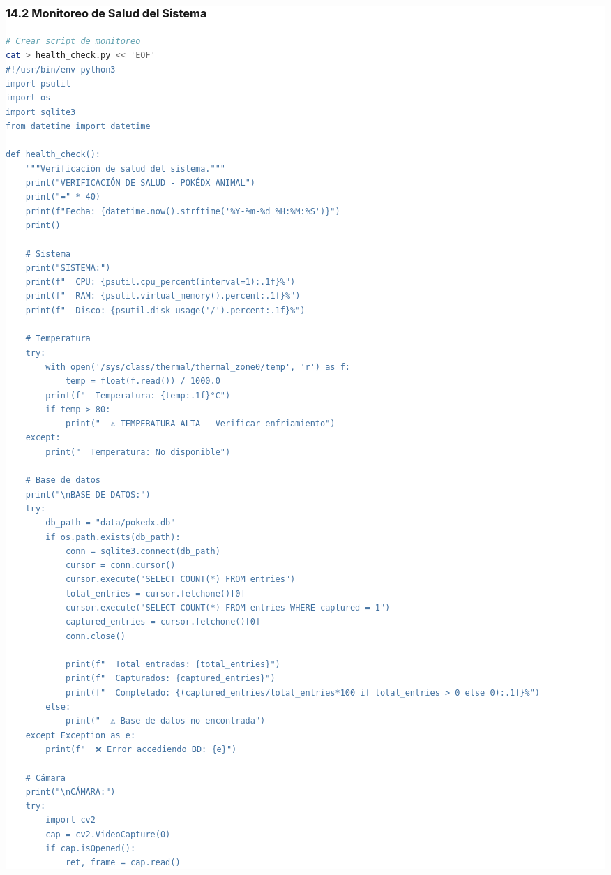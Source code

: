 ### 14.2 Monitoreo de Salud del Sistema

```bash
# Crear script de monitoreo
cat > health_check.py << 'EOF'
#!/usr/bin/env python3
import psutil
import os
import sqlite3
from datetime import datetime

def health_check():
    """Verificación de salud del sistema."""
    print("VERIFICACIÓN DE SALUD - POKÉDX ANIMAL")
    print("=" * 40)
    print(f"Fecha: {datetime.now().strftime('%Y-%m-%d %H:%M:%S')}")
    print()
    
    # Sistema
    print("SISTEMA:")
    print(f"  CPU: {psutil.cpu_percent(interval=1):.1f}%")
    print(f"  RAM: {psutil.virtual_memory().percent:.1f}%")
    print(f"  Disco: {psutil.disk_usage('/').percent:.1f}%")
    
    # Temperatura
    try:
        with open('/sys/class/thermal/thermal_zone0/temp', 'r') as f:
            temp = float(f.read()) / 1000.0
        print(f"  Temperatura: {temp:.1f}°C")
        if temp > 80:
            print("  ⚠️ TEMPERATURA ALTA - Verificar enfriamiento")
    except:
        print("  Temperatura: No disponible")
    
    # Base de datos
    print("\nBASE DE DATOS:")
    try:
        db_path = "data/pokedx.db"
        if os.path.exists(db_path):
            conn = sqlite3.connect(db_path)
            cursor = conn.cursor()
            cursor.execute("SELECT COUNT(*) FROM entries")
            total_entries = cursor.fetchone()[0]
            cursor.execute("SELECT COUNT(*) FROM entries WHERE captured = 1")
            captured_entries = cursor.fetchone()[0]
            conn.close()
            
            print(f"  Total entradas: {total_entries}")
            print(f"  Capturados: {captured_entries}")
            print(f"  Completado: {(captured_entries/total_entries*100 if total_entries > 0 else 0):.1f}%")
        else:
            print("  ⚠️ Base de datos no encontrada")
    except Exception as e:
        print(f"  ❌ Error accediendo BD: {e}")
    
    # Cámara
    print("\nCÁMARA:")
    try:
        import cv2
        cap = cv2.VideoCapture(0)
        if cap.isOpened():
            ret, frame = cap.read()
```